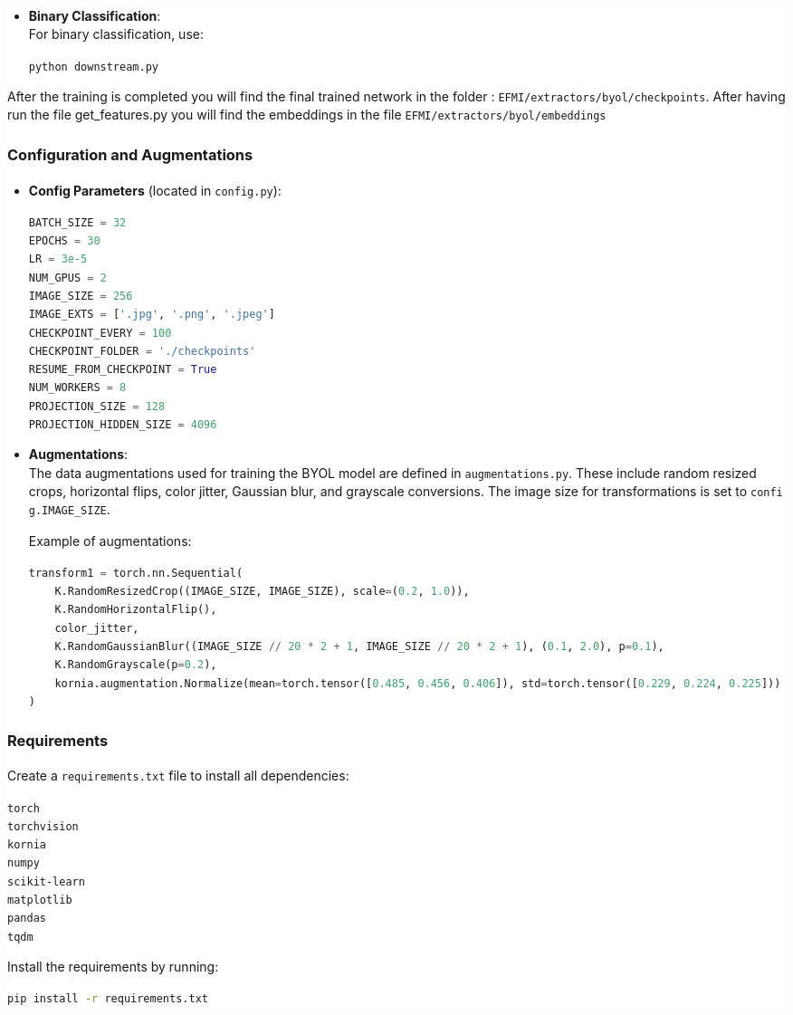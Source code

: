    - **Binary Classification**:  
     For binary classification, use:
     ```bash
     python downstream.py
     ```
After the training is completed you will find the final trained network in the folder : `EFMI/extractors/byol/checkpoints`. After having run the file get_features.py you will find the embeddings in the file `EFMI/extractors/byol/embeddings`

### Configuration and Augmentations

- **Config Parameters** (located in `config.py`):
  ```python
  BATCH_SIZE = 32
  EPOCHS = 30
  LR = 3e-5
  NUM_GPUS = 2
  IMAGE_SIZE = 256
  IMAGE_EXTS = ['.jpg', '.png', '.jpeg']
  CHECKPOINT_EVERY = 100
  CHECKPOINT_FOLDER = './checkpoints'
  RESUME_FROM_CHECKPOINT = True
  NUM_WORKERS = 8
  PROJECTION_SIZE = 128
  PROJECTION_HIDDEN_SIZE = 4096
  ```

- **Augmentations**:  
  The data augmentations used for training the BYOL model are defined in `augmentations.py`. These include random resized crops, horizontal flips, color jitter, Gaussian blur, and grayscale conversions. The image size for transformations is set to `config.IMAGE_SIZE`.

  Example of augmentations:
  ```python
  transform1 = torch.nn.Sequential(
      K.RandomResizedCrop((IMAGE_SIZE, IMAGE_SIZE), scale=(0.2, 1.0)),
      K.RandomHorizontalFlip(),
      color_jitter,
      K.RandomGaussianBlur((IMAGE_SIZE // 20 * 2 + 1, IMAGE_SIZE // 20 * 2 + 1), (0.1, 2.0), p=0.1),
      K.RandomGrayscale(p=0.2),
      kornia.augmentation.Normalize(mean=torch.tensor([0.485, 0.456, 0.406]), std=torch.tensor([0.229, 0.224, 0.225]))
  )
  ```

### Requirements

Create a `requirements.txt` file to install all dependencies:
```plaintext
torch
torchvision
kornia
numpy
scikit-learn
matplotlib
pandas
tqdm
```

Install the requirements by running:
```bash
pip install -r requirements.txt
```




